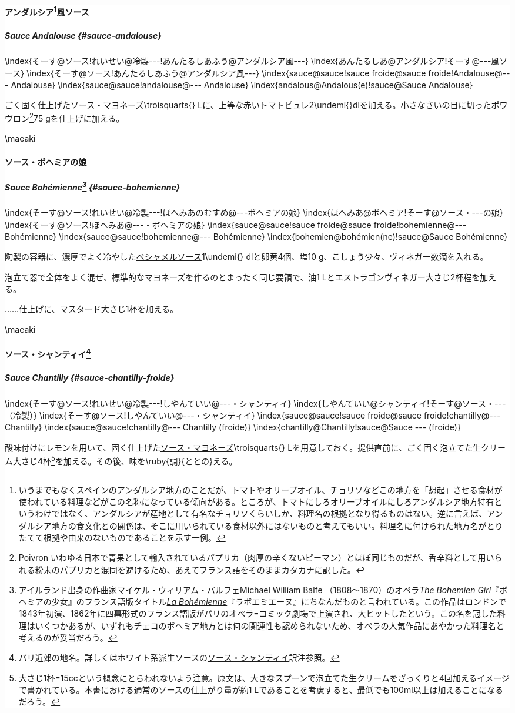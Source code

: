 #### アンダルシア[^5]風ソース

##### Sauce Andalouse {#sauce-andalouse}

\index{そーす@ソース!れいせい@冷製---!あんたるしあふう@アンダルシア風---}
\index{あんたるしあ@アンダルシア!そーす@---風ソース}
\index{そーす@ソース!あんたるしあふう@アンダルシア風---}
\index{sauce@sauce!sauce froide@sauce froide!Andalouse@--- Andalouse}
\index{sauce@sauce!andalouse@--- Andalouse}
\index{andalous@Andalous(e)!sauce@Sauce Andalouse}


ごく固く仕上げた[ソース・マヨネーズ](#mayonnaise)\troisquarts{} Lに、上等な赤いトマトピュレ2\undemi{}dlを加える。小さなさいの目に切ったポワヴロン[^4]75 gを仕上げに加える。

[^4]: Poivron いわゆる日本で青果として輸入されているパプリカ（肉厚の辛くないピーマン）とほぼ同じものだが、香辛料として用いられる粉末のパプリカと混同を避けるため、あえてフランス語をそのままカタカナに訳した。

[^5]: いうまでもなくスペインのアンダルシア地方のことだが、トマトやオリーブオイル、チョリソなどこの地方を「想起」させる食材が使われている料理などがこの名称になっている傾向がある。ところが、トマトにしろオリーブオイルにしろアンダルシア地方特有というわけではなく、アンダルシアが産地として有名なチョリソくらいしか、料理名の根拠となり得るものはない。逆に言えば、アンダルシア地方の食文化との関係は、そこに用いられている食材以外にはないものと考えてもいい。料理名に付けられた地方名がとりたてて根拠や由来のないものであることを示す一例。





\maeaki


#### ソース・ボヘミアの娘

##### Sauce Bohémienne[^6] {#sauce-bohemienne}


\index{そーす@ソース!れいせい@冷製---!ほへみあのむすめ@---ボヘミアの娘}
\index{ほへみあ@ボヘミア!そーす@ソース・---の娘}
\index{そーす@ソース!ほへみあ@---・ボヘミアの娘}
\index{sauce@sauce!sauce froide@sauce froide!bohemienne@--- Bohémienne}
\index{sauce@sauce!bohemienne@--- Bohémienne}
\index{bohemien@bohémien(ne)!sauce@Sauce Bohémienne}



陶製の容器に、濃厚でよく冷やした[ベシャメルソース](#sauce-bechamel)1\undemi{} dlと卵黄4個、塩10 g、こしょう少々、ヴィネガー数滴を入れる。

泡立て器で全体をよく混ぜ、標準的なマヨネーズを作るのとまったく同じ要領で、油1 Lとエストラゴンヴィネガー大さじ2杯程を加える。

……仕上げに、マスタード大さじ1杯を加える。

[^6]: アイルランド出身の作曲家マイケル・ウィリアム・バルフェMichael William Balfe （1808〜1870）のオペラ*The Bohemien Girl*『ボヘミアの少女』のフランス語版タイトル[*La Bohémienne*](https://archive.org/details/labohmiennegrand00balf)『ラボエミエーヌ』にちなんだものと言われている。この作品はロンドンで1843年初演、1862年に四幕形式のフランス語版がパリのオペラ=コミック劇場で上演され、大ヒットしたという。この名を冠した料理はいくつかあるが、いずれもチェコのボヘミア地方とは何の関連性も認められないため、オペラの人気作品にあやかった料理名と考えるのが妥当だろう。





\maeaki

#### ソース・シャンティイ[^7]

##### Sauce Chantilly {#sauce-chantilly-froide}

\index{そーす@ソース!れいせい@冷製---!しやんていい@---・シャンティイ}
\index{しやんていい@シャンティイ!そーす@ソース・---（冷製）}
\index{そーす@ソース!しやんていい@---・シャンティイ}
\index{sauce@sauce!sauce froide@sauce froide!chantilly@--- Chantilly}
\index{sauce@sauce!chantilly@--- Chantilly (froide)}
\index{chantilly@Chantilly!sauce@Sauce --- (froide)}

酸味付けにレモンを用いて、固く仕上げた[ソース・マヨネーズ](#mayonnaise)\troisquarts{} Lを用意しておく。提供直前に、ごく固く泡立てた生クリーム大さじ4杯[^8]を加える。その後、味を\ruby{調}{ととの}える。


[^1]: 原書ではとくに言及されていないが、プロヴァンス地方ではオリーブオイルを用いることが一般的。
[^2]: ailloliとも綴るが、 ail（にんにく）+ oil（油）の合成語。19世紀前
[^2bis]: レシピとしてもっとも古いと思われるものは、1758年刊マラン『コ
[^3]: この種の作業には、大理石製のものが伝統的によく用いられる。。
[^7]: パリ近郊の地名。詳しくはホワイト系派生ソースの[ソース・シャンティイ](#sauce-chantilly)訳注参照。
[^8]: 大さじ1杯=15ccという概念にとらわれないよう注意。原文は、大きなスプーンで泡立てた生クリームをざっくりと4回加えるイメージで書かれている。本書における通常のソースの仕上がり量が約1 Lであることを考慮すると、最低でも100ml以上は加えることになるだろう。
[^9]: 明記されていないが、ソースをしっかりと乳化させるためには[マヨネーズ](#mayonnaise)と同様に作業すること。
[^12]: あまり明確な由来はないが、ジェノヴァが地中海に面した港町であり、このソースが魚料理用であるという点で一応の説明はつくだろう。
[^13]: 由来不明の語。ノルマンディ方言で「子どもを怖がらせるおばさん」
[^16]: 当時の知見であることに注意。
[^17]: オリーブオイルのように、飽和温度が高い種類の油ではよく見られる現象。ひまわり油でさえも寒さで濁るので、この指摘は正しい。
[^18]: このソース名の語源には諸説あり、未だ定説と呼べるものはない。
[^19]: 原文 rompre le corps de la sauce ソースの粘り気をヴィネガーなど
[^32]: 卵黄の乳化能力は含まれているレシチンの量で決まるので理論上はもっ
[^20]: この『料理の手引き』ではジュレを加えたマヨネーズの使用に否定的
[^21]: 初版における原注は、「コーティング用マヨネーズで覆ったものは、
[^22]: ホースラディッシュ、西洋わさび。
[^33]: 分量比率を考えると、構造的には前項の注で言及したカレームのジュ
[^23]: homard オマール、langouste ラングースト（≒伊勢エビ）など。
[^24]: ざりがにのこと。詳しくは[バイエルン風ソース](#sauce-bavaroise)訳注参照。
[^25]: 小海老のこと。詳しくは[ソース・クルヴェット](#sauce-aux-crevettes)訳注参照。
[^26]: マスケット銃兵、近衛騎兵、の意。日本でも子どもむけに翻案された
[^27]: チャイヴ。アサツキとも訳されることがあるが、日本のものとは風味が異なるので注意。
[^28]: 乳酸醗酵させた、とても濃度のある生クリーム。
[^29]: サケ科の淡水魚。体長20〜30 cmのものが多く、最大で70 cmを越える
[^30]: ホワイト系派生ソースの[ソース・ラヴィゴット](#sauce-ravigote)参照。
[^31]: 現代フランス語でvinaigrette（ヴィネグレット）はいわゆる「ドレッ
[^34]: ソース名としての初出はおそらくムノン『ブルジョワ屋敷勤めの女性
[^35]: langouste ≒ 伊勢エビ。
[^36]: homard ロブスター。
[^37]: チョウザメの卵の塩蔵品のことだが、「高級」とされる順に、beluga
[^38]: 初版では原注として、風味付けにマスタードを加えることを示唆して
[^39]: 明記されていないが、[マヨネーズ](#mayonnaise)や[ソース・グリビッ
[^40]: いわゆる「オニオンヌーヴォー」だが、日本でこの名称で流通してい
[^54]: タルタル（タタール）=フランス人から見て東方の蛮族、というイメー
[^41]: 緑のソース、の意。この名称のソースは中世からある。このレシピで
[^42]: 綿などの天然素材で出来た調理場及びホール業務に用いられる布。サ
[^43]: 日本では、ほうれんそうを葉のみではなく葉軸とともに利用するのが
[^44]: 18世紀フランスを代表する料理人のひとり、Vincent La Chapelleヴァ
[^45]: タデ科の葉菜。英語由来のソレルという名称もよく使われる。日本の
[^46]: pimprenelle パンプルネル。
[^47]: 伝統的には大理石製の鉢がこの種の作業には用いられた。
[^48]: このように濃度のあるものを布で漉す方法については[ヴルテ](#veloute)訳注参照。
[^49]: [ロシア風ソース](#sauce-russe-froide)訳注参照。
[^50]: 卵黄と油、ヴィネガーを乳化されたソースとしては1758年刊マラン
[^51]: すぐり。ここではホワイトカラントの若どりのものを指している。
[^52]: groseilles à maquereau （グロゼイユザマクロー）。
[^53]: 基本的にソース名はアルファベット順に掲載されているのだが、この
[^57]: この節に収録されているレシピは初版から第四版まで、表現の異同は
[^58]: イングランド東部のケンブリッジシャーの州都。大学都市として有名。
[^55]: マヨネーズを作る際の要領で、と表現しているのに対して油の量が少
[^56]: 濃度のあるソースを布で漉す方法については[ヴルテ](#veloute)訳注参照。
[^59]: イングランド北部の旧カウンティ（行政区分、ほぼ「州」と考えてい
[^60]: zeste ゼスト。柑橘類の硬い外皮をrâpe（ラプ）と呼ばれる器具を用いておろした場合にもこの語を用いる。
[^61]: イングランド南部、グロースターシャーの州都。
[^62]: 初版と第二版は「ウスターシャソース数滴」、第三版は「エスコフィエソース数滴」となっている。[ロシア風ソース](#sauce-russe-froide)訳注も参照のこと。
[^63]: 通常cassonadeすなわち粗糖は褐色のものが多い。
[^64]: 本書で仔羊agneau（アニョー）と言う場合はほぼ例外なく乳呑仔羊、
[^65]: イングランド東部、オックスフォードシャーの州都。英語圏では最古
[^66]: オレンジとレモンの皮の扱いと量を変えただけで別のソースとして扱
[^67]: 茹で肉、の意。肉単体あるいは野菜とともに煮たもので、もとはブイ